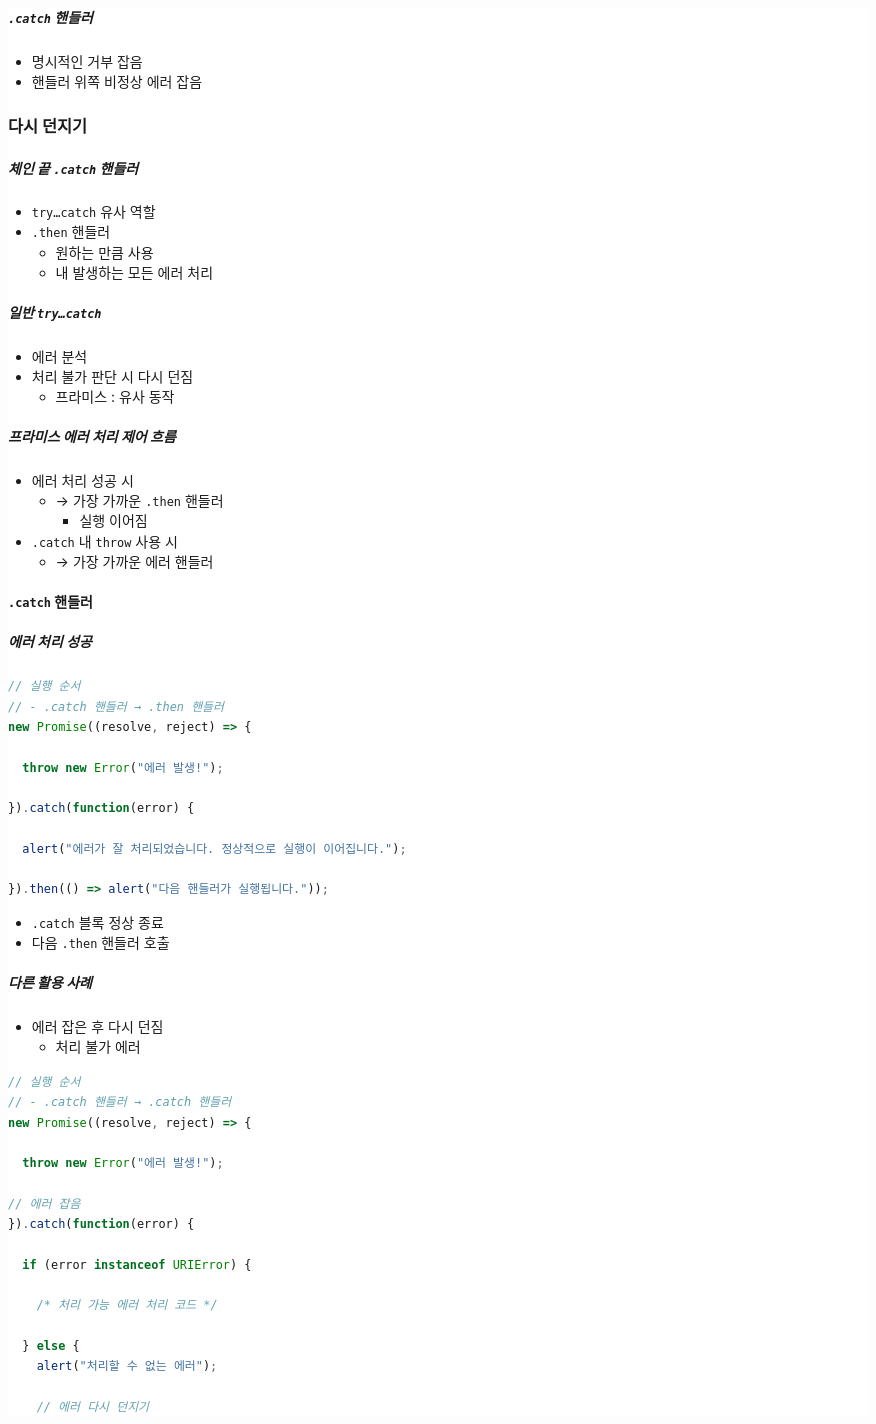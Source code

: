 ##### `.catch` 핸들러
- 명시적인 거부 잡음
- 핸들러 위쪽 비정상 에러 잡음

### 다시 던지기

##### 체인 끝 `.catch` 핸들러
- `try…catch` 유사 역할
- `.then` 핸들러
  - 원하는 만큼 사용
  - 내 발생하는 모든 에러 처리

##### 일반 `try…catch`
- 에러 분석
- 처리 불가 판단 시 다시 던짐
  - 프라미스 : 유사 동작

##### 프라미스 에러 처리 제어 흐름
- 에러 처리 성공 시
  - → 가장 가까운 `.then` 핸들러
    - 실행 이어짐
- `.catch` 내 `throw` 사용 시
  - → 가장 가까운 에러 핸들러

#### `.catch` 핸들러

##### 에러 처리 성공
```javascript
// 실행 순서
// - .catch 핸들러 → .then 핸들러
new Promise((resolve, reject) => {

  throw new Error("에러 발생!");

}).catch(function(error) {

  alert("에러가 잘 처리되었습니다. 정상적으로 실행이 이어집니다.");

}).then(() => alert("다음 핸들러가 실행됩니다."));
```
- `.catch` 블록 정상 종료
- 다음 `.then` 핸들러 호출

##### 다른 활용 사례
- 에러 잡은 후 다시 던짐
  - 처리 불가 에러
```javascript
// 실행 순서
// - .catch 핸들러 → .catch 핸들러
new Promise((resolve, reject) => {

  throw new Error("에러 발생!");

// 에러 잡음
}).catch(function(error) {

  if (error instanceof URIError) {

    /* 처리 가능 에러 처리 코드 */

  } else {
    alert("처리할 수 없는 에러");

    // 에러 다시 던지기
```
